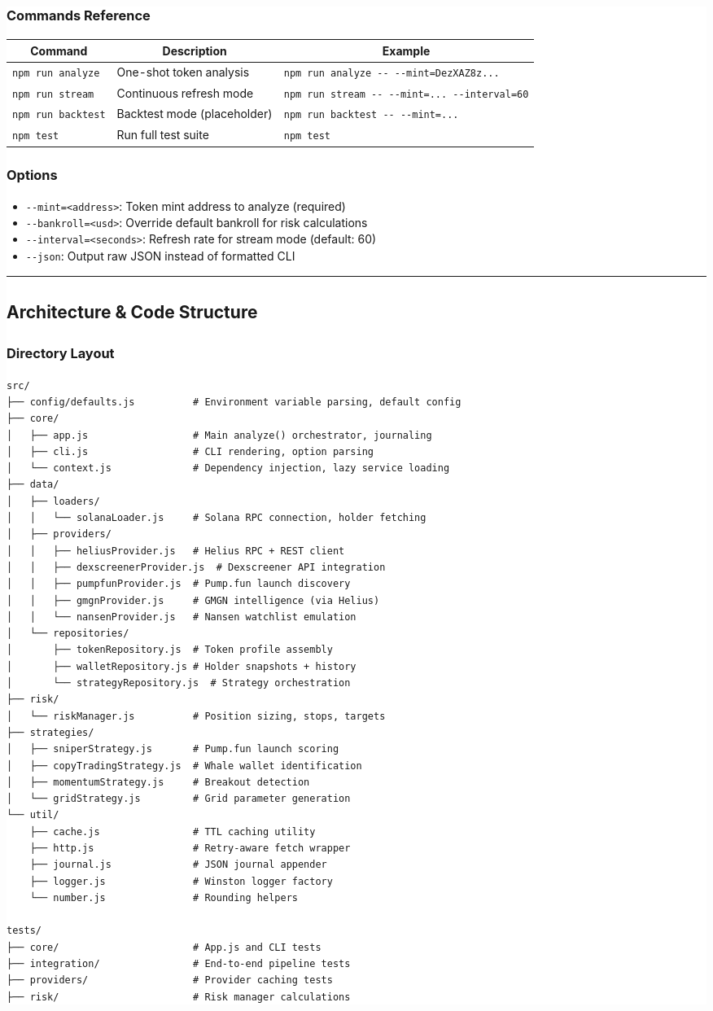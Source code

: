 ### Commands Reference

| Command | Description | Example |
|---------|-------------|---------|
| `npm run analyze` | One-shot token analysis | `npm run analyze -- --mint=DezXAZ8z...` |
| `npm run stream` | Continuous refresh mode | `npm run stream -- --mint=... --interval=60` |
| `npm run backtest` | Backtest mode (placeholder) | `npm run backtest -- --mint=...` |
| `npm test` | Run full test suite | `npm test` |

### Options

- `--mint=<address>`: Token mint address to analyze (required)
- `--bankroll=<usd>`: Override default bankroll for risk calculations
- `--interval=<seconds>`: Refresh rate for stream mode (default: 60)
- `--json`: Output raw JSON instead of formatted CLI

---

## Architecture & Code Structure

### Directory Layout

```
src/
├── config/defaults.js          # Environment variable parsing, default config
├── core/
│   ├── app.js                  # Main analyze() orchestrator, journaling
│   ├── cli.js                  # CLI rendering, option parsing
│   └── context.js              # Dependency injection, lazy service loading
├── data/
│   ├── loaders/
│   │   └── solanaLoader.js     # Solana RPC connection, holder fetching
│   ├── providers/
│   │   ├── heliusProvider.js   # Helius RPC + REST client
│   │   ├── dexscreenerProvider.js  # Dexscreener API integration
│   │   ├── pumpfunProvider.js  # Pump.fun launch discovery
│   │   ├── gmgnProvider.js     # GMGN intelligence (via Helius)
│   │   └── nansenProvider.js   # Nansen watchlist emulation
│   └── repositories/
│       ├── tokenRepository.js  # Token profile assembly
│       ├── walletRepository.js # Holder snapshots + history
│       └── strategyRepository.js  # Strategy orchestration
├── risk/
│   └── riskManager.js          # Position sizing, stops, targets
├── strategies/
│   ├── sniperStrategy.js       # Pump.fun launch scoring
│   ├── copyTradingStrategy.js  # Whale wallet identification
│   ├── momentumStrategy.js     # Breakout detection
│   └── gridStrategy.js         # Grid parameter generation
└── util/
    ├── cache.js                # TTL caching utility
    ├── http.js                 # Retry-aware fetch wrapper
    ├── journal.js              # JSON journal appender
    ├── logger.js               # Winston logger factory
    └── number.js               # Rounding helpers

tests/
├── core/                       # App.js and CLI tests
├── integration/                # End-to-end pipeline tests
├── providers/                  # Provider caching tests
├── risk/                       # Risk manager calculations
```
